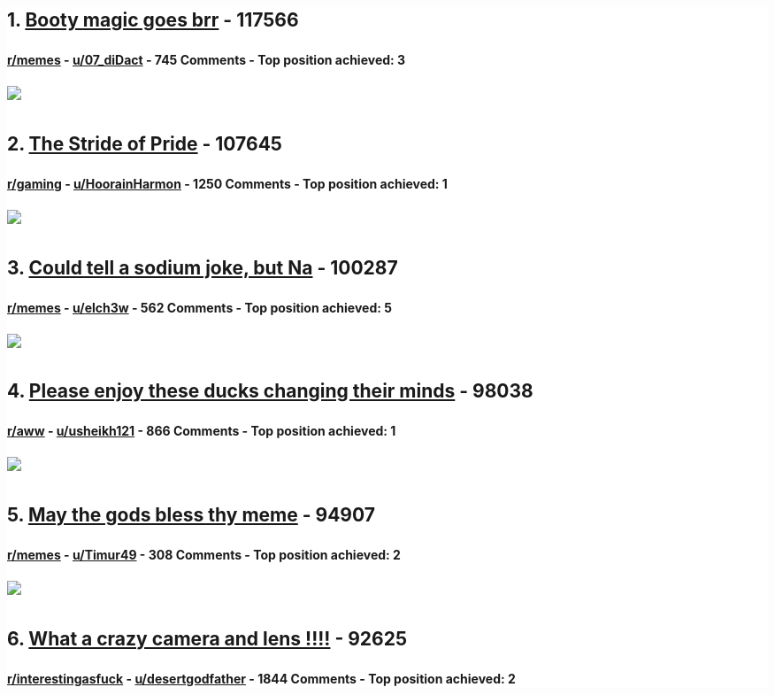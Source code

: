 ## 1. [Booty magic goes brr](http://reddit.com/r/memes/comments/k7cc2o/booty_magic_goes_brr/) - 117566
#### [r/memes](http://reddit.com/r/memes) - [u/07_diDact](http://reddit.com/u/07_diDact) - 745 Comments - Top position achieved: 3

<a href="https://i.imgur.com/nr1f1V5.gifv"><img src="https://b.thumbs.redditmedia.com/0L_mdJrOT5LFxMWf-bfXznnl9AhRr1YvL-9rWGQQsVQ.jpg"></img></a>

## 2. [The Stride of Pride](http://reddit.com/r/gaming/comments/k7fqaa/the_stride_of_pride/) - 107645
#### [r/gaming](http://reddit.com/r/gaming) - [u/HoorainHarmon](http://reddit.com/u/HoorainHarmon) - 1250 Comments - Top position achieved: 1

<a href="https://i.imgur.com/0gIqHIt.gifv"><img src="https://b.thumbs.redditmedia.com/CTf6JYRKaIIELJ84BfP1nEKVCuNP2_1zPcg5pSMOIPw.jpg"></img></a>

## 3. [Could tell a sodium joke, but Na](http://reddit.com/r/memes/comments/k76iwc/could_tell_a_sodium_joke_but_na/) - 100287
#### [r/memes](http://reddit.com/r/memes) - [u/elch3w](http://reddit.com/u/elch3w) - 562 Comments - Top position achieved: 5

<a href="https://i.redd.it/jbirnvxv1d361.gif"><img src="https://b.thumbs.redditmedia.com/xsRQR63pbIvCzEVJu-H5D1F3aSxIR4JyMDpwzzDgt7o.jpg"></img></a>

## 4. [Please enjoy these ducks changing their minds](http://reddit.com/r/aww/comments/k7ffhu/please_enjoy_these_ducks_changing_their_minds/) - 98038
#### [r/aww](http://reddit.com/r/aww) - [u/usheikh121](http://reddit.com/u/usheikh121) - 866 Comments - Top position achieved: 1

<a href="https://v.redd.it/slxu3v2tkf361"><img src="https://a.thumbs.redditmedia.com/GKN98Ax2p3Z57K5HoYHctOp7sIGY2zhX-WUQnNG0HY0.jpg"></img></a>

## 5. [May the gods bless thy meme](http://reddit.com/r/memes/comments/k72t8i/may_the_gods_bless_thy_meme/) - 94907
#### [r/memes](http://reddit.com/r/memes) - [u/Timur49](http://reddit.com/u/Timur49) - 308 Comments - Top position achieved: 2

<a href="https://i.redd.it/wreanavgeb361.png"><img src="https://b.thumbs.redditmedia.com/RK6wRI5cfIj7i5wgK8OUi7Ch34ckiaucvOq_33MmAxA.jpg"></img></a>

## 6. [What a crazy camera and lens !!!!](http://reddit.com/r/interestingasfuck/comments/k77dyh/what_a_crazy_camera_and_lens/) - 92625
#### [r/interestingasfuck](http://reddit.com/r/interestingasfuck) - [u/desertgodfather](http://reddit.com/u/desertgodfather) - 1844 Comments - Top position achieved: 2
